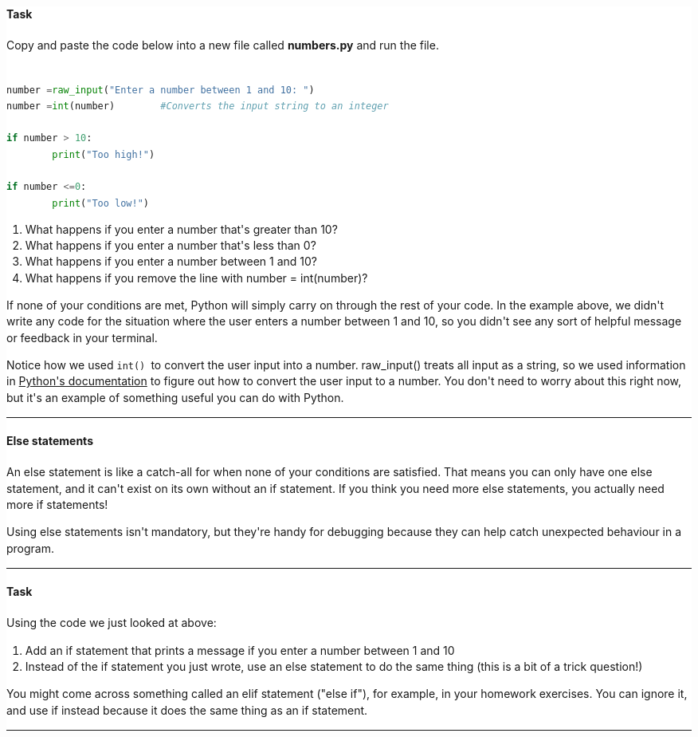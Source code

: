 
#### Task

Copy and paste the code below into a new file called **numbers.py** and run the file.

```python

number =raw_input("Enter a number between 1 and 10: ")
number =int(number)        #Converts the input string to an integer

if number > 10:
        print("Too high!")

if number <=0:
        print("Too low!")
```

1. What happens if you enter a number that's greater than 10?
2. What happens if you enter a number that's less than 0?
3. What happens if you enter a number between 1 and 10?
4. What happens if you remove the line with number = int(number)?

If none of your conditions are met, Python will simply carry on through the rest of your code. In the example above, we didn't write any code for the situation where the user enters a number between 1 and 10, so you didn't see any sort of helpful message or feedback in your terminal.

Notice how we used `int() `to convert the user input into a number. raw_input() treats all input as a string, so we used information in [Python's documentation](https://docs.python.org/2.7/library/stdtypes.html#typesnumeric) to figure out how to convert the user input to a number. You don't need to worry about this right now, but it's an example of something useful you can do with Python.

---


#### Else statements

An else statement is like a catch-all for when none of your conditions are satisfied. That means you can only have one else statement, and it can't exist on its own without an if statement. If you think you need more else statements, you actually need more if statements!

Using else statements isn't mandatory, but they're handy for debugging because they can help catch unexpected behaviour in a program.

---
#### Task

Using the code we just looked at above:

1. Add an if statement that prints a message if you enter a number between 1 and 10
2. Instead of the if statement you just wrote, use an else statement to do the same thing (this is a bit of a trick question!)

You might come across something called an elif statement ("else if"), for example, in your homework exercises. You can ignore it, and use if instead because it does the same thing as an if statement.


---
